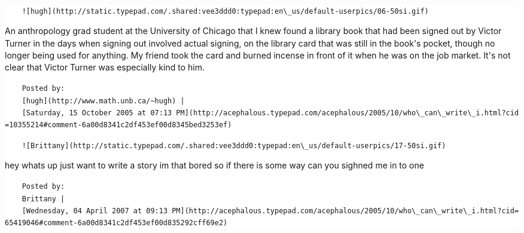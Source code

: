 []()

	

		![hugh](http://static.typepad.com/.shared:vee3ddd0:typepad:en\_us/default-userpics/06-50si.gif)
	

	

		

An anthropology grad student at the University of Chicago that I knew found a library book that had been signed out by Victor Turner in the days when signing out involved actual signing, on the library card that was still in the book's pocket, though no longer being used for anything.  My friend took the card and burned incense in front of it when he was on the job market.  It's not clear that Victor Turner was especially kind to him.  

	

		Posted by:
		[hugh](http://www.math.unb.ca/~hugh) |
		[Saturday, 15 October 2005 at 07:13 PM](http://acephalous.typepad.com/acephalous/2005/10/who\_can\_write\_i.html?cid=10355214#comment-6a00d8341c2df453ef00d8345bed3253ef)

[]()

	

		![Brittany](http://static.typepad.com/.shared:vee3ddd0:typepad:en\_us/default-userpics/17-50si.gif)
	

	

		

hey whats up just want to write a story im that bored so if there is some way can you sighned me in to one  

	

		Posted by:
		Brittany |
		[Wednesday, 04 April 2007 at 09:13 PM](http://acephalous.typepad.com/acephalous/2005/10/who\_can\_write\_i.html?cid=65419046#comment-6a00d8341c2df453ef00d835292cff69e2)

		

        